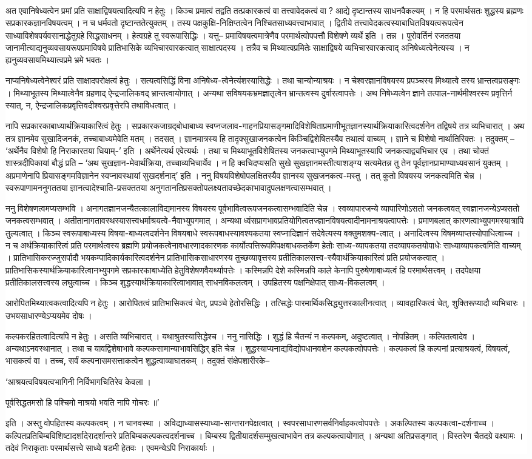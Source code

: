 अत एवानिषेध्यत्वेन प्रमां प्रति साक्षाद्विषयत्वादित्यपि न हेतुः । किञ्च प्रमात्वं तद्वति तत्प्रकारकत्वं वा तत्त्वावेदकत्वं वा ? आद्ये दृष्टान्तस्य साधनवैकल्यम् । न हि परमार्थसतः शुद्धस्य ब्रह्मणः सप्रकारकज्ञानविषयत्वम् । न च धर्मवतो दृष्टान्ततेत्युक्तम् । तस्य पक्षकुक्षि-निक्षिप्तत्वेन निश्चितसाध्यवत्त्वाभावात् । द्वितीये तत्त्वावेदकत्वस्याबाधितविषयत्वरूपत्वेन साध्याविशेषपर्यवसानाद्धेतुग्रहे सिद्धसाधनम् । हेत्वग्रहे तु स्वरूपासिद्धिः । यत्तु– प्रमाविषयत्वमात्रेणैव परमार्थत्वोपपत्तौ विशेषणे व्यर्थे इति । तन्न । पुरोवर्तिनं रजततया जानामीत्याद्यनुव्यवसायरूपप्रमाविषये प्रातिभासिके व्यभिचारवारकत्वात् साक्षात्पदस्य । तत्रैव च मिथ्यात्वप्रमितेः साक्षाद्विषये व्यभिचारवारकत्वाद् अनिषेध्यत्वेनेत्यस्य । न ह्यनुव्यवसायमिथ्यात्वप्रमे भ्रमे भवतः ।

नाप्यनिषेध्यत्वेनेश्वरं प्रति साक्षादपरोक्षत्वं हेतुः । सत्यत्वसिद्धिं विना अनिषेध्य-त्वेनेत्यंशस्यासिद्धेः । तथा चान्योन्याश्रयः । न चेश्वरज्ञानविषयस्य प्रपञ्चस्य मिथ्यात्वे तस्य भ्रान्तत्वप्रसङ्गः । मिथ्याभूतस्य मिथ्यात्वेनैव ग्रहणाद् ऐन्द्रजालिकवद् भ्रान्तत्वायोगात् । अन्यथा सविषयकभ्रमज्ञातृत्वेन भ्रान्तत्वस्य दुर्वारत्वापत्तेः । अथ निषेध्यत्वेन ज्ञाने तत्पाल-नार्थमीश्वरस्य प्रवृत्तिर्न स्यात्, न, ऐन्द्रजालिकप्रवृत्तिवदीश्वरप्रवृत्तेरपि तथाविधत्वात् ।

नापि सप्रकारकाबाध्यार्थक्रियाकारित्वं हेतुः । सप्रकारकजाग्रद्बोधाबाध्य स्वप्नजलाव-गाहनप्रियासङ्गमादिविशेषिताप्रमाणीभूतज्ञानस्यार्थक्रियाकारित्वदर्शनेन तद्विषये तत्र व्यभिचारात् । अथ तत्र ज्ञानमेव सुखादिजनकं, तच्चाबाध्यमेवेति मतम् । तदसत् । ज्ञानमात्रस्य हि तादृक्सुखाजनकत्वेन किञ्चिद्विशेषितस्यैव तथात्वं वाच्यम् । ज्ञाने च विशेषो नार्थातिरिक्तः । तदुक्तम् – ‘अर्थेनैव विशेषो हि निराकारतया धियाम्-’ इति । अर्थेनेत्यर्थ एवेत्यर्थः । तथा च मिथ्याभूतविशेषितस्य जनकत्वाभ्युपगमे मिथ्याभूतस्यापि जनकत्वाद्व्यभिचार एव । तथा चोक्तं शास्त्रदीपिकायां बौद्धं प्रति – ‘अथ सुखज्ञान-मेवार्थक्रिया, तच्चाव्यभिचार्येव । न हि क्वचिदप्यसति सुखे सुखज्ञानमस्तीत्याशङ्ग्य सत्यमेतन्न तु तेन पूर्वज्ञानप्रामाण्याध्यवसानं युक्तम् । अप्रमाणेनापि प्रियासङ्गमविज्ञानेन स्वप्नावस्थायां सुखदर्शनाद्’ इति । ननु विषयविशेषोपलक्षितस्यैव ज्ञानस्य सुखजनकत्व-मस्तु । तत् कुतो विषयस्य जनकत्वमिति चेन्न । स्वरूपाणामननुगततया ज्ञानत्वादेश्चाति-प्रसक्ततया अनुगतानतिप्रसक्तोपलक्ष्यतावच्छेदकाभावादुपलक्षणत्वासम्भवात् ।

ननु विशेषणत्वमप्यसम्भवि । अनागतज्ञानजन्यैतत्कालाविद्यमानस्य विषयस्य पूर्वभावित्वरूपजनकत्वासम्भवादिति चेन्न । स्वव्यापारजन्ये व्यापारिणोऽसतो जनकत्ववत् स्वज्ञानजन्येऽप्यसतो जनकत्वसम्भवात् । अतीतानागतावस्थस्यासत्त्वधर्माश्रयत्वे-नैवाभ्युपगमात् । अन्यथा ध्वंसप्रागभावप्रतियोगित्वतज्ज्ञानविषयत्वादीनामनाश्रयत्वापत्तेः । प्रमाणबलात् कारणत्वाभ्युपगमस्यात्रापि तुल्यत्वात् । किञ्च स्वरूपाबाध्यस्य विषया-बाध्यत्वदर्शनेन विषयबाधे स्वरूपबाधस्यावश्यकतया स्वप्नादिज्ञानं सदेवेत्यस्य वक्तुमशक्य-त्वात् । अनादित्वस्य विषमव्याप्तस्योपाधित्वाच्च । न च अर्थक्रियाकारित्वं प्रति परमार्थत्वस्य ब्रह्मणि प्रयोजकत्वेनावधारणादकारणक कार्योत्पत्तिरूपविपक्षबाधकतर्केण हेतोः साध्य-व्यापकतया तदव्यापकतयोपाधेः साध्याव्यापकत्वमिति वाच्यम् । प्रातिभासिकरज्जुसर्पादौ भयकम्पादिकार्यकारित्वदर्शनेन प्रातिभासिकसाधारणस्य तुच्छव्यावृत्तस्य प्रतीतिकालसत्त्व-स्यैवार्थक्रियाकारित्वं प्रति प्रयोजकत्वात् । प्रातिभासिकस्यार्थक्रियाकारित्वानभ्युपगमे सप्रकारकाबाध्येति हेतुविशेषणवैयर्थ्यापत्तेः । कस्मिन्नपि देशे कस्मिन्नपि काले केनापि पुरुषेणाबाध्यत्वं हि परमार्थसत्त्वम् । तदपेक्षया प्रतीतिकालसत्त्वस्य लघुत्वाच्च । किञ्च शुद्धस्यार्थक्रियाकारित्वाभावात् साधनविकलत्वम् । उपहितस्य पक्षनिक्षेपात् साध्य-विकलत्वम् ।

आरोपितमिथ्यात्वकत्वादित्यपि न हेतुः । आरोपितत्वं प्रातिभासिकत्वं चेत्, प्रपञ्चे हेतोरसिद्धिः । तत्सिद्धेः पारमार्थिकसिद्ध्युत्तरकालीनत्वात् । व्यावहारिकत्वं चेत्, शुक्तिरूप्यादौ व्यभिचारः । उभयसाधारण्येऽप्ययमेव दोषः ।

कल्पकरहितत्वादित्यपि न हेतुः । असति व्यभिचारात् । यथाश्रुतस्यासिद्धेश्च । ननु नासिद्धिः । शुद्धं हि चैतन्यं न कल्पकम्, अदुष्टत्वात् । नोपहितम् । कल्पितत्वादेव । अन्यथाऽनवस्थानात् । तथा च यावद्विशेषाभावे कल्पकसामान्याभावसिद्धिर् इति चेन्न । शुद्धस्याप्यनाद्यविद्योपधानवशेन कल्पकत्वोपपत्तेः । कल्पकत्वं हि कल्पनां प्रत्याश्रयत्वं, विषयत्वं, भासकत्वं वा । तच्च, सर्वं कल्पनासमसत्ताकत्वेन शुद्धत्वाव्याघातकम् । तदुक्तं संक्षेपशारीरके–

‘आश्रयत्वविषयत्वभागिनी निर्विभागचितिरेव केवला ।

पूर्वसिद्धतमसो हि पश्चिमो नाश्रयो भवति नापि गोचरः ॥’

इति । अस्तु वोपहितस्य कल्पकत्वम् । न चानवस्था । अविद्याध्यासस्याध्या-सान्तरानपेक्षत्वात् । स्वपरसाधारणसर्वनिर्वाहकत्वोपपत्तेः । अकल्पितस्य कल्पकत्वा-दर्शनाच्च । कल्पितप्रतिबिम्बविशिष्टादर्शादेरादर्शान्तरे प्रतिबिम्बकल्पकत्वदर्शनाच्च । बिम्बस्य द्वितीयादर्शसम्मुखत्वाभावेन तत्र कल्पकत्वायोगात् । अन्यथा अतिप्रसङ्गात् । विस्तरेण चैतदग्रे वक्ष्यामः । तदेवं निराकृताः परमार्थसत्त्वे साध्ये षडमी हेतवः । एवमन्येऽपि निराकार्याः ।

